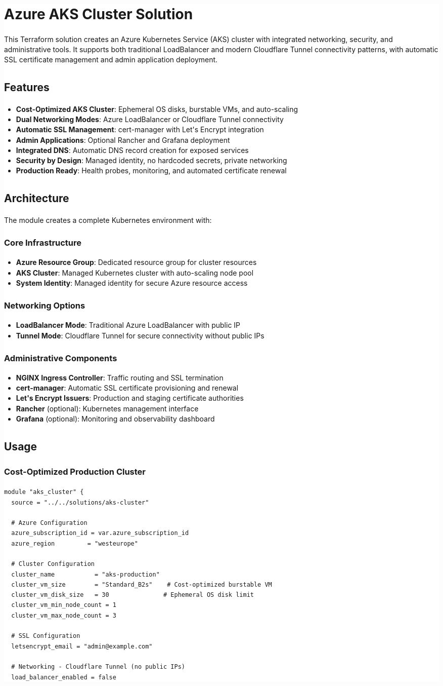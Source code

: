 # Azure AKS Cluster Solution

This Terraform solution creates an Azure Kubernetes Service (AKS) cluster with integrated networking, security, and administrative tools. It supports both traditional LoadBalancer and modern Cloudflare Tunnel connectivity patterns, with automatic SSL certificate management and admin application deployment.

## Features

- **Cost-Optimized AKS Cluster**: Ephemeral OS disks, burstable VMs, and auto-scaling
- **Dual Networking Modes**: Azure LoadBalancer or Cloudflare Tunnel connectivity
- **Automatic SSL Management**: cert-manager with Let's Encrypt integration
- **Admin Applications**: Optional Rancher and Grafana deployment
- **Integrated DNS**: Automatic DNS record creation for exposed services
- **Security by Design**: Managed identity, no hardcoded secrets, private networking
- **Production Ready**: Health probes, monitoring, and automated certificate renewal

## Architecture

The module creates a complete Kubernetes environment with:

### Core Infrastructure
- **Azure Resource Group**: Dedicated resource group for cluster resources
- **AKS Cluster**: Managed Kubernetes cluster with auto-scaling node pool
- **System Identity**: Managed identity for secure Azure resource access

### Networking Options
- **LoadBalancer Mode**: Traditional Azure LoadBalancer with public IP
- **Tunnel Mode**: Cloudflare Tunnel for secure connectivity without public IPs

### Administrative Components
- **NGINX Ingress Controller**: Traffic routing and SSL termination
- **cert-manager**: Automatic SSL certificate provisioning and renewal
- **Let's Encrypt Issuers**: Production and staging certificate authorities
- **Rancher** (optional): Kubernetes management interface
- **Grafana** (optional): Monitoring and observability dashboard

## Usage

### Cost-Optimized Production Cluster

```hcl
module "aks_cluster" {
  source = "../../solutions/aks-cluster"
  
  # Azure Configuration
  azure_subscription_id = var.azure_subscription_id
  azure_region         = "westeurope"
  
  # Cluster Configuration
  cluster_name           = "aks-production"
  cluster_vm_size        = "Standard_B2s"    # Cost-optimized burstable VM
  cluster_vm_disk_size   = 30               # Ephemeral OS disk limit
  cluster_vm_min_node_count = 1
  cluster_vm_max_node_count = 3
  
  # SSL Configuration
  letsencrypt_email = "admin@example.com"
  
  # Networking - Cloudflare Tunnel (no public IPs)
  load_balancer_enabled = false
```